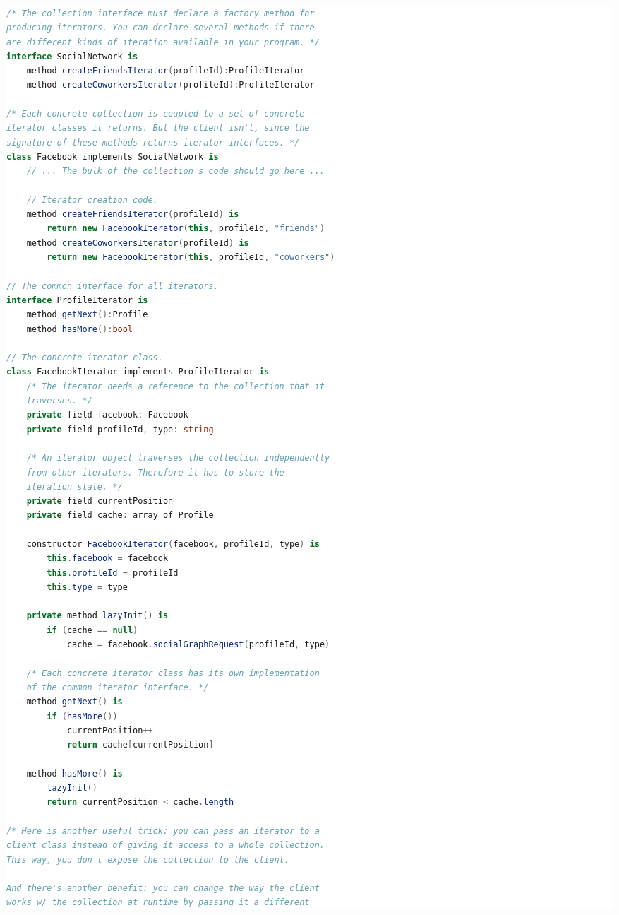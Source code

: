 ```c#
/* The collection interface must declare a factory method for
producing iterators. You can declare several methods if there
are different kinds of iteration available in your program. */
interface SocialNetwork is
    method createFriendsIterator(profileId):ProfileIterator
    method createCoworkersIterator(profileId):ProfileIterator
    
/* Each concrete collection is coupled to a set of concrete
iterator classes it returns. But the client isn't, since the
signature of these methods returns iterator interfaces. */
class Facebook implements SocialNetwork is
    // ... The bulk of the collection's code should go here ...
    
    // Iterator creation code.
    method createFriendsIterator(profileId) is
        return new FacebookIterator(this, profileId, "friends")
    method createCoworkersIterator(profileId) is
        return new FacebookIterator(this, profileId, "coworkers")
        
// The common interface for all iterators.
interface ProfileIterator is
    method getNext():Profile
    method hasMore():bool
    
// The concrete iterator class.
class FacebookIterator implements ProfileIterator is
    /* The iterator needs a reference to the collection that it
    traverses. */
    private field facebook: Facebook
    private field profileId, type: string
    
    /* An iterator object traverses the collection independently
    from other iterators. Therefore it has to store the
    iteration state. */
    private field currentPosition
    private field cache: array of Profile
    
    constructor FacebookIterator(facebook, profileId, type) is
        this.facebook = facebook
        this.profileId = profileId
        this.type = type
    
    private method lazyInit() is
        if (cache == null)
            cache = facebook.socialGraphRequest(profileId, type)
            
    /* Each concrete iterator class has its own implementation
    of the common iterator interface. */
    method getNext() is
        if (hasMore())
            currentPosition++
            return cache[currentPosition]
            
    method hasMore() is
        lazyInit()
        return currentPosition < cache.length
        
/* Here is another useful trick: you can pass an iterator to a
client class instead of giving it access to a whole collection.
This way, you don't expose the collection to the client.

And there's another benefit: you can change the way the client
works w/ the collection at runtime by passing it a different
```